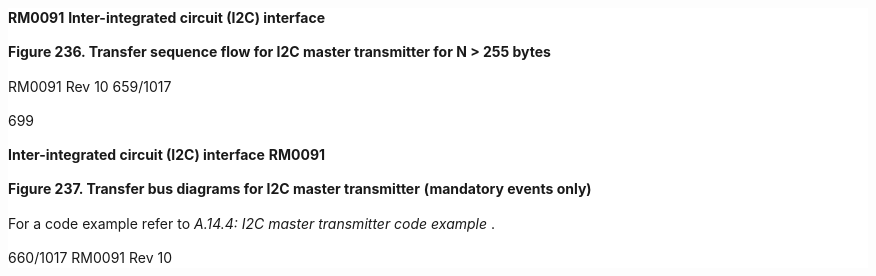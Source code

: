 
**RM0091** **Inter-integrated circuit (I2C) interface**


**Figure 236. Transfer sequence flow for I2C master transmitter for N > 255 bytes**







































RM0091 Rev 10 659/1017



699


**Inter-integrated circuit (I2C) interface** **RM0091**


**Figure 237. Transfer bus diagrams for I2C master transmitter**
**(mandatory events only)**























For a code example refer to _A.14.4: I2C master transmitter code example_ .


660/1017 RM0091 Rev 10

